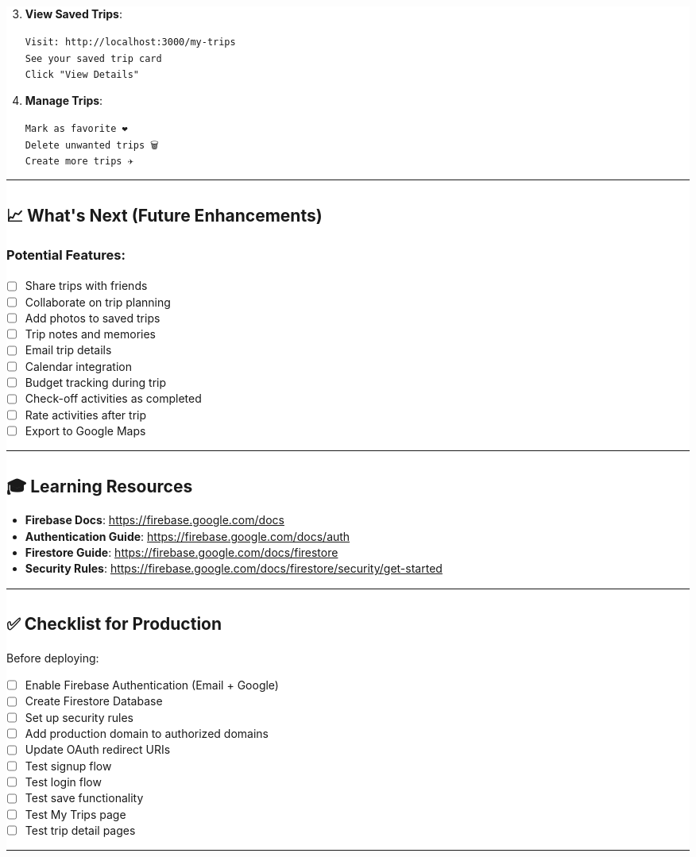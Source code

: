 3. **View Saved Trips**:
   ```
   Visit: http://localhost:3000/my-trips
   See your saved trip card
   Click "View Details"
   ```

4. **Manage Trips**:
   ```
   Mark as favorite ❤️
   Delete unwanted trips 🗑️
   Create more trips ✈️
   ```

---

## 📈 What's Next (Future Enhancements)

### **Potential Features**:
- [ ] Share trips with friends
- [ ] Collaborate on trip planning
- [ ] Add photos to saved trips
- [ ] Trip notes and memories
- [ ] Email trip details
- [ ] Calendar integration
- [ ] Budget tracking during trip
- [ ] Check-off activities as completed
- [ ] Rate activities after trip
- [ ] Export to Google Maps

---

## 🎓 Learning Resources

- **Firebase Docs**: https://firebase.google.com/docs
- **Authentication Guide**: https://firebase.google.com/docs/auth
- **Firestore Guide**: https://firebase.google.com/docs/firestore
- **Security Rules**: https://firebase.google.com/docs/firestore/security/get-started

---

## ✅ Checklist for Production

Before deploying:
- [ ] Enable Firebase Authentication (Email + Google)
- [ ] Create Firestore Database
- [ ] Set up security rules
- [ ] Add production domain to authorized domains
- [ ] Update OAuth redirect URIs
- [ ] Test signup flow
- [ ] Test login flow
- [ ] Test save functionality
- [ ] Test My Trips page
- [ ] Test trip detail pages

---